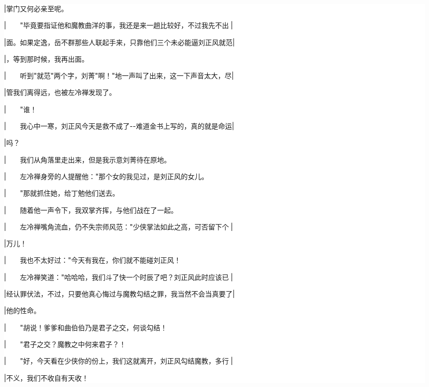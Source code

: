 |掌门又何必亲至呢。

|　　"毕竟要指证他和魔教曲洋的事，我还是来一趟比较好，不过我先不出 |

|面。如果定逸，岳不群那些人联起手来，只靠他们三个未必能逼刘正风就范|

|，等到那时候，我再出面。

|　　听到"就范"两个字，刘菁"啊！"地一声叫了出来，这一下声音太大，尽|

|管我们离得远，也被左冷禅发现了。

|　　"谁！

|　　我心中一寒，刘正风今天是救不成了--难道金书上写的，真的就是命运|

|吗？

|　　我们从角落里走出来，但是我示意刘菁待在原地。

|　　左冷禅身旁的人提醒他："那个女的我见过，是刘正风的女儿。

|　　"那就抓住她，给丁勉他们送去。

|　　随着他一声令下，我双掌齐挥，与他们战在了一起。

|　　左冷禅嘴角流血，仍不失宗师风范："少侠掌法如此之高，可否留下个 |

|万儿！

|　　我也不太好过："今天有我在，你们就不能碰刘正风！

|　　左冷禅笑道："哈哈哈，我们斗了快一个时辰了吧？刘正风此时应该已 |

|经认罪伏法，不过，只要他真心悔过与魔教勾结之罪，我当然不会当真要了|

|他的性命。

|　　"胡说！爹爹和曲伯伯乃是君子之交，何谈勾结！

|　　"君子之交？魔教之中何来君子？！

|　　"好，今天看在少侠你的份上，我们这就离开，刘正风勾结魔教，多行 |

|不义，我们不收自有天收！
